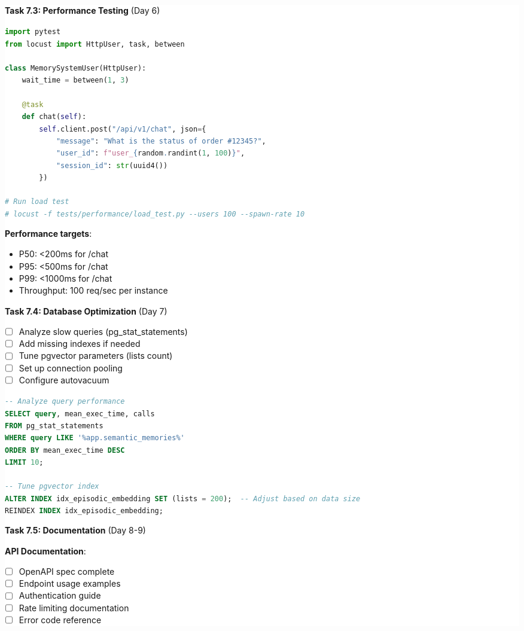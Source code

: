 **Task 7.3: Performance Testing** (Day 6)

```python
import pytest
from locust import HttpUser, task, between

class MemorySystemUser(HttpUser):
    wait_time = between(1, 3)

    @task
    def chat(self):
        self.client.post("/api/v1/chat", json={
            "message": "What is the status of order #12345?",
            "user_id": f"user_{random.randint(1, 100)}",
            "session_id": str(uuid4())
        })

# Run load test
# locust -f tests/performance/load_test.py --users 100 --spawn-rate 10
```

**Performance targets**:
- P50: <200ms for /chat
- P95: <500ms for /chat
- P99: <1000ms for /chat
- Throughput: 100 req/sec per instance

**Task 7.4: Database Optimization** (Day 7)

- [ ] Analyze slow queries (pg_stat_statements)
- [ ] Add missing indexes if needed
- [ ] Tune pgvector parameters (lists count)
- [ ] Set up connection pooling
- [ ] Configure autovacuum

```sql
-- Analyze query performance
SELECT query, mean_exec_time, calls
FROM pg_stat_statements
WHERE query LIKE '%app.semantic_memories%'
ORDER BY mean_exec_time DESC
LIMIT 10;

-- Tune pgvector index
ALTER INDEX idx_episodic_embedding SET (lists = 200);  -- Adjust based on data size
REINDEX INDEX idx_episodic_embedding;
```

**Task 7.5: Documentation** (Day 8-9)

**API Documentation**:
- [ ] OpenAPI spec complete
- [ ] Endpoint usage examples
- [ ] Authentication guide
- [ ] Rate limiting documentation
- [ ] Error code reference
